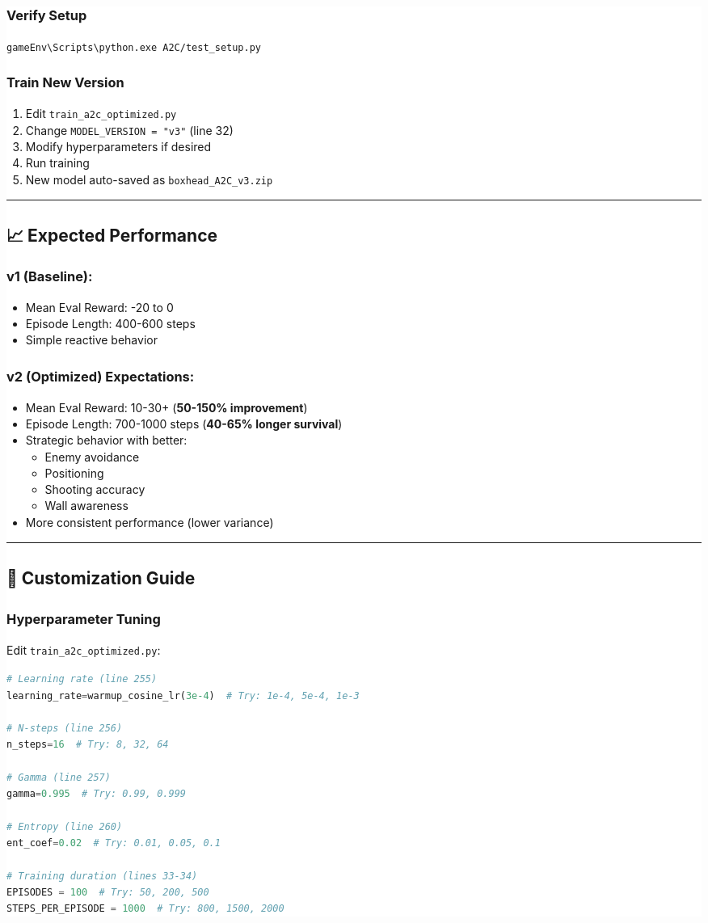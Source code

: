 ### Verify Setup
```bash
gameEnv\Scripts\python.exe A2C/test_setup.py
```

### Train New Version
1. Edit `train_a2c_optimized.py`
2. Change `MODEL_VERSION = "v3"` (line 32)
3. Modify hyperparameters if desired
4. Run training
5. New model auto-saved as `boxhead_A2C_v3.zip`

---

## 📈 Expected Performance

### v1 (Baseline):
- Mean Eval Reward: -20 to 0
- Episode Length: 400-600 steps
- Simple reactive behavior

### v2 (Optimized) Expectations:
- Mean Eval Reward: 10-30+ (**50-150% improvement**)
- Episode Length: 700-1000 steps (**40-65% longer survival**)
- Strategic behavior with better:
  - Enemy avoidance
  - Positioning
  - Shooting accuracy
  - Wall awareness
- More consistent performance (lower variance)

---

## 🔧 Customization Guide

### Hyperparameter Tuning
Edit `train_a2c_optimized.py`:

```python
# Learning rate (line 255)
learning_rate=warmup_cosine_lr(3e-4)  # Try: 1e-4, 5e-4, 1e-3

# N-steps (line 256)
n_steps=16  # Try: 8, 32, 64

# Gamma (line 257)
gamma=0.995  # Try: 0.99, 0.999

# Entropy (line 260)
ent_coef=0.02  # Try: 0.01, 0.05, 0.1

# Training duration (lines 33-34)
EPISODES = 100  # Try: 50, 200, 500
STEPS_PER_EPISODE = 1000  # Try: 800, 1500, 2000
```

